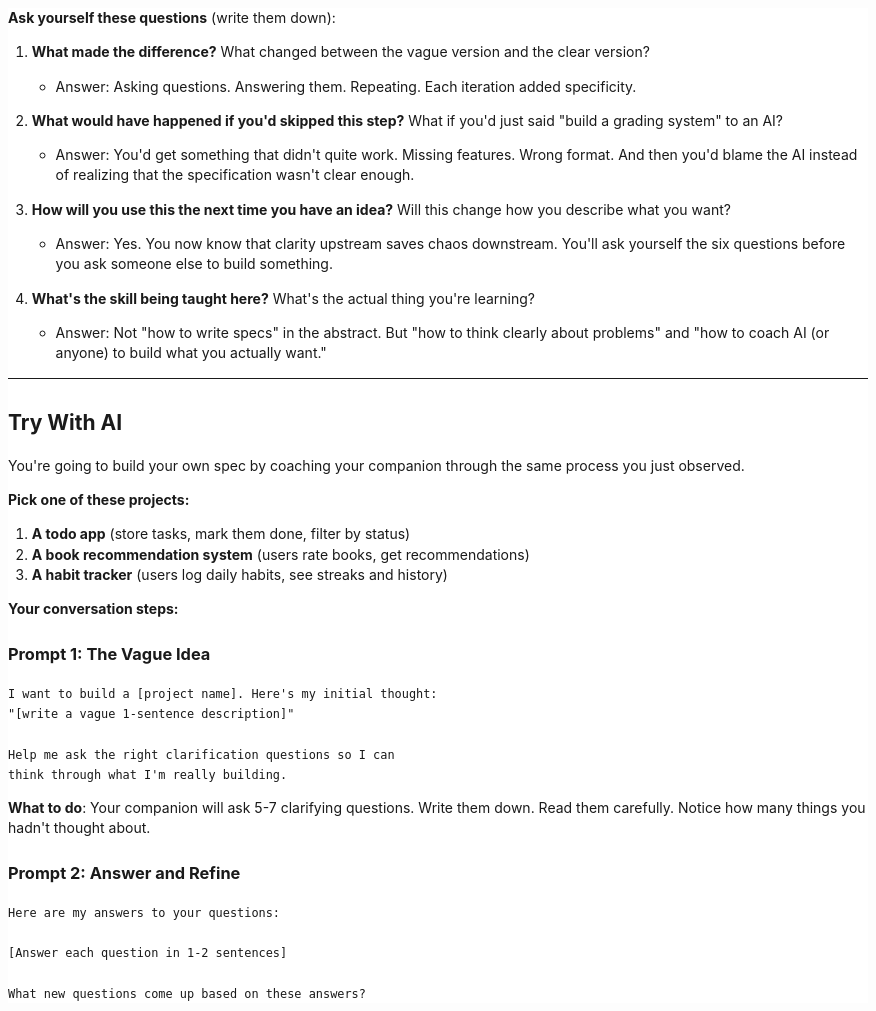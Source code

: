 **Ask yourself these questions** (write them down):

1. **What made the difference?** What changed between the vague version and the clear version?
   - Answer: Asking questions. Answering them. Repeating. Each iteration added specificity.

2. **What would have happened if you'd skipped this step?** What if you'd just said "build a grading system" to an AI?
   - Answer: You'd get something that didn't quite work. Missing features. Wrong format. And then you'd blame the AI instead of realizing that the specification wasn't clear enough.

3. **How will you use this the next time you have an idea?** Will this change how you describe what you want?
   - Answer: Yes. You now know that clarity upstream saves chaos downstream. You'll ask yourself the six questions before you ask someone else to build something.

4. **What's the skill being taught here?** What's the actual thing you're learning?
   - Answer: Not "how to write specs" in the abstract. But "how to think clearly about problems" and "how to coach AI (or anyone) to build what you actually want."

---

## Try With AI

You're going to build your own spec by coaching your companion through the same process you just observed.

**Pick one of these projects:**

1. **A todo app** (store tasks, mark them done, filter by status)
2. **A book recommendation system** (users rate books, get recommendations)
3. **A habit tracker** (users log daily habits, see streaks and history)

**Your conversation steps:**

### Prompt 1: The Vague Idea
```
I want to build a [project name]. Here's my initial thought:
"[write a vague 1-sentence description]"

Help me ask the right clarification questions so I can
think through what I'm really building.
```

**What to do**: Your companion will ask 5-7 clarifying questions. Write them down. Read them carefully. Notice how many things you hadn't thought about.

### Prompt 2: Answer and Refine
```
Here are my answers to your questions:

[Answer each question in 1-2 sentences]

What new questions come up based on these answers?
```
